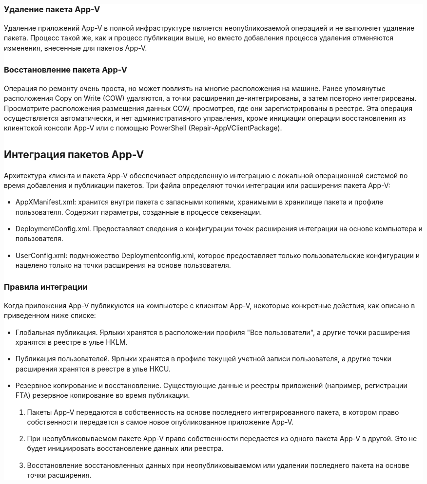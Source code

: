 ### <a name="removing-an-app-v-package"></a>Удаление пакета App-V

Удаление приложений App-V в полной инфраструктуре является неопубликоваемой операцией и не выполняет удаление пакета. Процесс такой же, как и процесс публикации выше, но вместо добавления процесса удаления отменяются изменения, внесенные для пакетов App-V.

### <a name="repairing-an-app-v-package"></a>Восстановление пакета App-V

Операция по ремонту очень проста, но может повлиять на многие расположения на машине. Ранее упомянутые расположения Copy on Write (COW) удаляются, а точки расширения де-интегрированы, а затем повторно интегрированы. Просмотрите расположения размещения данных COW, просмотрев, где они зарегистрированы в реестре. Эта операция осуществляется автоматически, и нет административного управления, кроме инициации операции восстановления из клиентской консоли App-V или с помощью PowerShell (Repair-AppVClientPackage).

## <a name="integration-of-app-v-packages"></a><a href="" id="bkmk-integr-appv-pkgs"></a>Интеграция пакетов App-V


Архитектура клиента и пакета App-V обеспечивает определенную интеграцию с локальной операционной системой во время добавления и публикации пакетов. Три файла определяют точки интеграции или расширения пакета App-V:

-   AppXManifest.xml: хранится внутри пакета с запасными копиями, хранимыми в хранилище пакета и профиле пользователя. Содержит параметры, созданные в процессе секвенации.

-   DeploymentConfig.xml. Предоставляет сведения о конфигурации точек расширения интеграции на основе компьютера и пользователя.

-   UserConfig.xml: подмножество Deploymentconfig.xml, которое предоставляет только пользовательские конфигурации и нацелено только на точки расширения на основе пользователя.

### <a name="rules-of-integration"></a>Правила интеграции

Когда приложения App-V публикуются на компьютере с клиентом App-V, некоторые конкретные действия, как описано в приведенном ниже списке:

-   Глобальная публикация. Ярлыки хранятся в расположении профиля "Все пользователи", а другие точки расширения хранятся в реестре в улье HKLM.

-   Публикация пользователей. Ярлыки хранятся в профиле текущей учетной записи пользователя, а другие точки расширения хранятся в реестре в улье HKCU.

-   Резервное копирование и восстановление. Существующие данные и реестры приложений (например, регистрации FTA) резервное копирование во время публикации.

    1.  Пакеты App-V передаются в собственность на основе последнего интегрированного пакета, в котором право собственности передается в самое новое опубликованное приложение App-V.

    2.  При неопубликовываемом пакете App-V право собственности передается из одного пакета App-V в другой. Это не будет инициировать восстановление данных или реестра.

    3.  Восстановление восстановленных данных при неопубликовываемом или удалении последнего пакета на основе точки расширения.

